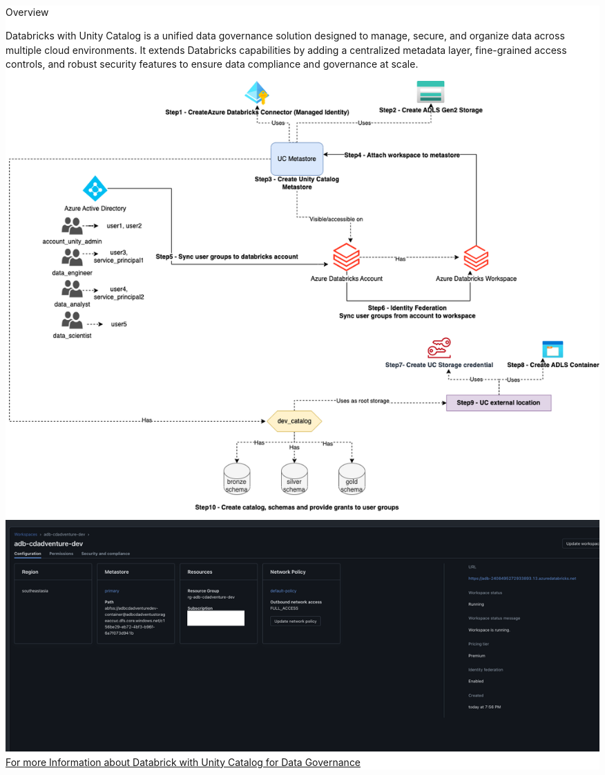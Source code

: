 Overview

Databricks with Unity Catalog is a unified data governance solution designed to manage, secure, and organize data across multiple cloud environments. It extends Databricks capabilities by adding a centralized metadata layer, fine-grained access controls, and robust security features to ensure data compliance and governance at scale.

![unity-catalog](/images/adb/Gorvernance/unity-catalog.png)
![adb-workspace](/images/adb/Gorvernance/adb-workspace.png)
[For more Information about Databrick with Unity Catalog for Data Governance ](/infra/02-infra-adb-unity-catalog/README.md)
